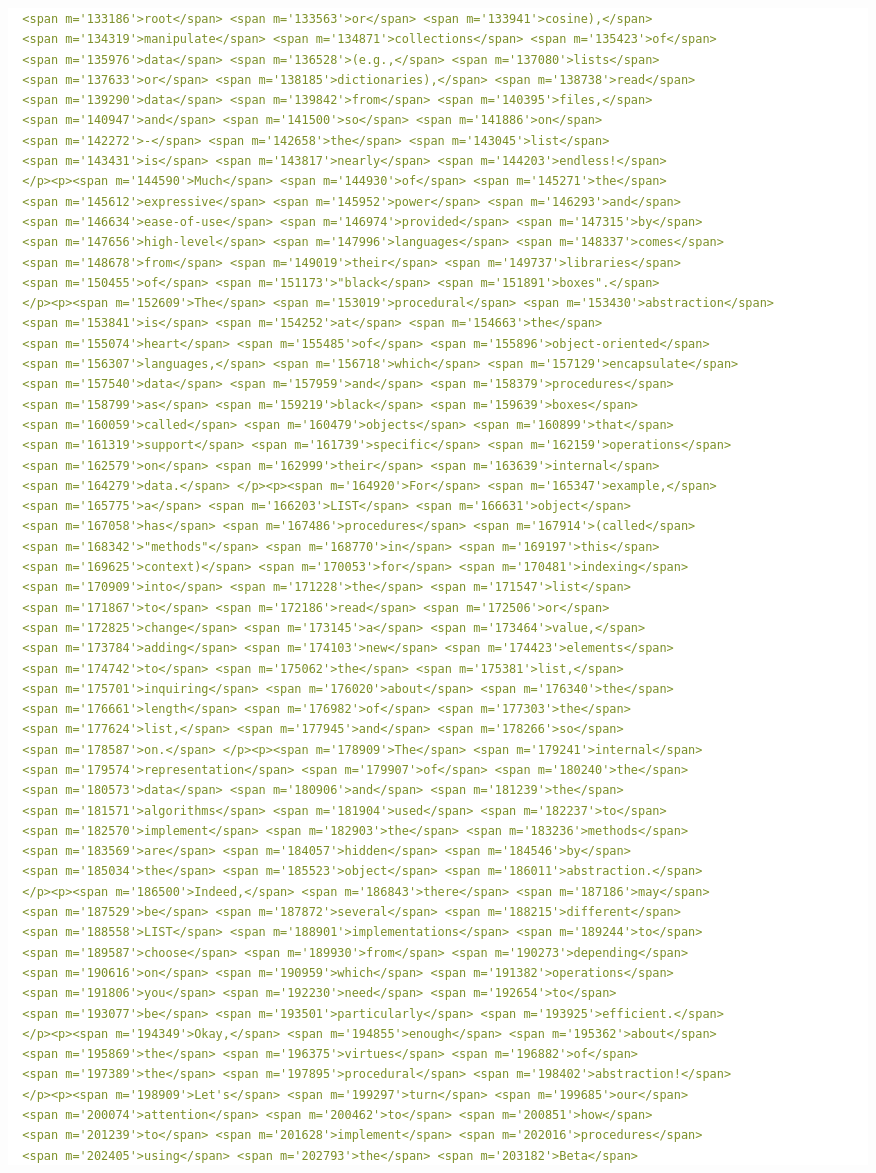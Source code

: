```yaml
  <span m='133186'>root</span> <span m='133563'>or</span> <span m='133941'>cosine),</span>
  <span m='134319'>manipulate</span> <span m='134871'>collections</span> <span m='135423'>of</span>
  <span m='135976'>data</span> <span m='136528'>(e.g.,</span> <span m='137080'>lists</span>
  <span m='137633'>or</span> <span m='138185'>dictionaries),</span> <span m='138738'>read</span>
  <span m='139290'>data</span> <span m='139842'>from</span> <span m='140395'>files,</span>
  <span m='140947'>and</span> <span m='141500'>so</span> <span m='141886'>on</span>
  <span m='142272'>-</span> <span m='142658'>the</span> <span m='143045'>list</span>
  <span m='143431'>is</span> <span m='143817'>nearly</span> <span m='144203'>endless!</span>
  </p><p><span m='144590'>Much</span> <span m='144930'>of</span> <span m='145271'>the</span>
  <span m='145612'>expressive</span> <span m='145952'>power</span> <span m='146293'>and</span>
  <span m='146634'>ease-of-use</span> <span m='146974'>provided</span> <span m='147315'>by</span>
  <span m='147656'>high-level</span> <span m='147996'>languages</span> <span m='148337'>comes</span>
  <span m='148678'>from</span> <span m='149019'>their</span> <span m='149737'>libraries</span>
  <span m='150455'>of</span> <span m='151173'>"black</span> <span m='151891'>boxes".</span>
  </p><p><span m='152609'>The</span> <span m='153019'>procedural</span> <span m='153430'>abstraction</span>
  <span m='153841'>is</span> <span m='154252'>at</span> <span m='154663'>the</span>
  <span m='155074'>heart</span> <span m='155485'>of</span> <span m='155896'>object-oriented</span>
  <span m='156307'>languages,</span> <span m='156718'>which</span> <span m='157129'>encapsulate</span>
  <span m='157540'>data</span> <span m='157959'>and</span> <span m='158379'>procedures</span>
  <span m='158799'>as</span> <span m='159219'>black</span> <span m='159639'>boxes</span>
  <span m='160059'>called</span> <span m='160479'>objects</span> <span m='160899'>that</span>
  <span m='161319'>support</span> <span m='161739'>specific</span> <span m='162159'>operations</span>
  <span m='162579'>on</span> <span m='162999'>their</span> <span m='163639'>internal</span>
  <span m='164279'>data.</span> </p><p><span m='164920'>For</span> <span m='165347'>example,</span>
  <span m='165775'>a</span> <span m='166203'>LIST</span> <span m='166631'>object</span>
  <span m='167058'>has</span> <span m='167486'>procedures</span> <span m='167914'>(called</span>
  <span m='168342'>"methods"</span> <span m='168770'>in</span> <span m='169197'>this</span>
  <span m='169625'>context)</span> <span m='170053'>for</span> <span m='170481'>indexing</span>
  <span m='170909'>into</span> <span m='171228'>the</span> <span m='171547'>list</span>
  <span m='171867'>to</span> <span m='172186'>read</span> <span m='172506'>or</span>
  <span m='172825'>change</span> <span m='173145'>a</span> <span m='173464'>value,</span>
  <span m='173784'>adding</span> <span m='174103'>new</span> <span m='174423'>elements</span>
  <span m='174742'>to</span> <span m='175062'>the</span> <span m='175381'>list,</span>
  <span m='175701'>inquiring</span> <span m='176020'>about</span> <span m='176340'>the</span>
  <span m='176661'>length</span> <span m='176982'>of</span> <span m='177303'>the</span>
  <span m='177624'>list,</span> <span m='177945'>and</span> <span m='178266'>so</span>
  <span m='178587'>on.</span> </p><p><span m='178909'>The</span> <span m='179241'>internal</span>
  <span m='179574'>representation</span> <span m='179907'>of</span> <span m='180240'>the</span>
  <span m='180573'>data</span> <span m='180906'>and</span> <span m='181239'>the</span>
  <span m='181571'>algorithms</span> <span m='181904'>used</span> <span m='182237'>to</span>
  <span m='182570'>implement</span> <span m='182903'>the</span> <span m='183236'>methods</span>
  <span m='183569'>are</span> <span m='184057'>hidden</span> <span m='184546'>by</span>
  <span m='185034'>the</span> <span m='185523'>object</span> <span m='186011'>abstraction.</span>
  </p><p><span m='186500'>Indeed,</span> <span m='186843'>there</span> <span m='187186'>may</span>
  <span m='187529'>be</span> <span m='187872'>several</span> <span m='188215'>different</span>
  <span m='188558'>LIST</span> <span m='188901'>implementations</span> <span m='189244'>to</span>
  <span m='189587'>choose</span> <span m='189930'>from</span> <span m='190273'>depending</span>
  <span m='190616'>on</span> <span m='190959'>which</span> <span m='191382'>operations</span>
  <span m='191806'>you</span> <span m='192230'>need</span> <span m='192654'>to</span>
  <span m='193077'>be</span> <span m='193501'>particularly</span> <span m='193925'>efficient.</span>
  </p><p><span m='194349'>Okay,</span> <span m='194855'>enough</span> <span m='195362'>about</span>
  <span m='195869'>the</span> <span m='196375'>virtues</span> <span m='196882'>of</span>
  <span m='197389'>the</span> <span m='197895'>procedural</span> <span m='198402'>abstraction!</span>
  </p><p><span m='198909'>Let's</span> <span m='199297'>turn</span> <span m='199685'>our</span>
  <span m='200074'>attention</span> <span m='200462'>to</span> <span m='200851'>how</span>
  <span m='201239'>to</span> <span m='201628'>implement</span> <span m='202016'>procedures</span>
  <span m='202405'>using</span> <span m='202793'>the</span> <span m='203182'>Beta</span>
```
